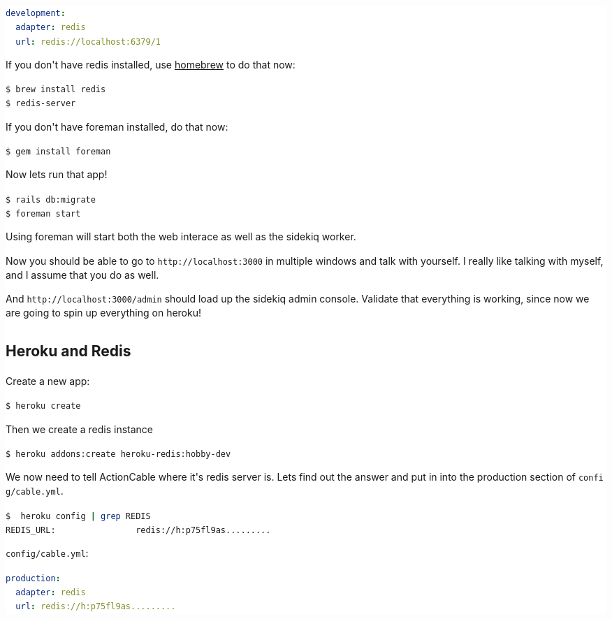 ```yaml
development:
  adapter: redis
  url: redis://localhost:6379/1
```

If you don't have redis installed, use [homebrew](http://brew.sh) to do that now:

```bash
$ brew install redis
$ redis-server
```

If you don't have foreman installed, do that now:

```bash
$ gem install foreman
```

Now lets run that app!

```bash
$ rails db:migrate
$ foreman start
```

Using foreman will start both the web interace as well as the sidekiq worker.

Now you should be able to go to `http://localhost:3000` in multiple windows and talk with yourself.  I really like talking with myself, and I assume that you do as well.

And `http://localhost:3000/admin` should load up the sidekiq admin console.  Validate that everything is working, since now we are going to spin up everything on heroku!

## Heroku and Redis

Create a new app:

```bash
$ heroku create
```

Then we create a redis instance

```bash
$ heroku addons:create heroku-redis:hobby-dev
```

We now need to tell ActionCable where it's redis server is.  Lets find out the answer and put in into the production section of `config/cable.yml`.

```bash
$  heroku config | grep REDIS
REDIS_URL:                redis://h:p75fl9as.........
```

`config/cable.yml`:

```yml
production:
  adapter: redis
  url: redis://h:p75fl9as.........
```
